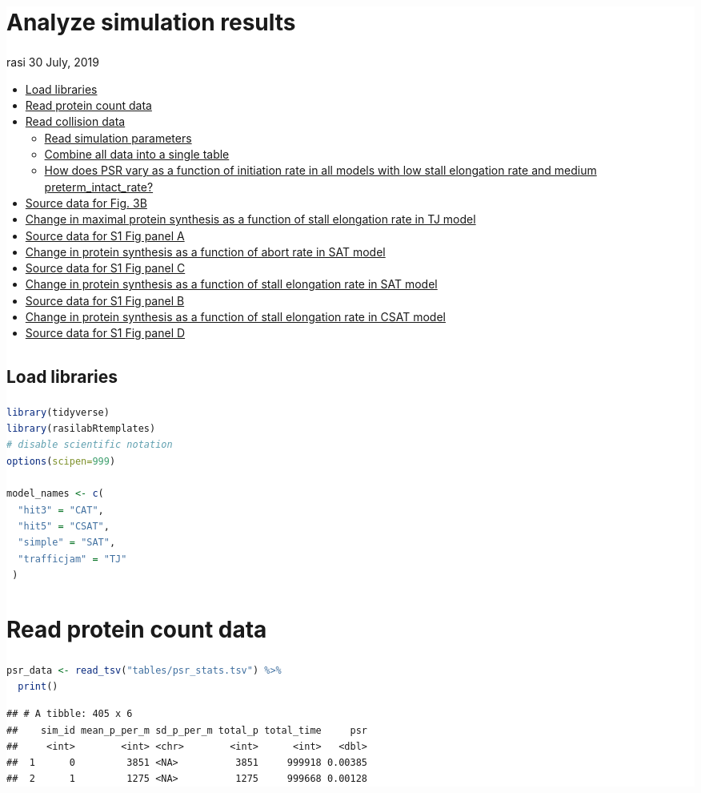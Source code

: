 Analyze simulation results
================
rasi
30 July, 2019

-   [Load libraries](#load-libraries)
-   [Read protein count data](#read-protein-count-data)
-   [Read collision data](#read-collision-data)
    -   [Read simulation parameters](#read-simulation-parameters)
    -   [Combine all data into a single table](#combine-all-data-into-a-single-table)
    -   [How does PSR vary as a function of initiation rate in all models with low stall elongation rate and medium preterm\_intact\_rate?](#how-does-psr-vary-as-a-function-of-initiation-rate-in-all-models-with-low-stall-elongation-rate-and-medium-preterm_intact_rate)
-   [Source data for Fig. 3B](#source-data-for-fig.-3b)
-   [Change in maximal protein synthesis as a function of stall elongation rate in TJ model](#change-in-maximal-protein-synthesis-as-a-function-of-stall-elongation-rate-in-tj-model)
-   [Source data for S1 Fig panel A](#source-data-for-s1-fig-panel-a)
-   [Change in protein synthesis as a function of abort rate in SAT model](#change-in-protein-synthesis-as-a-function-of-abort-rate-in-sat-model)
-   [Source data for S1 Fig panel C](#source-data-for-s1-fig-panel-c)
-   [Change in protein synthesis as a function of stall elongation rate in SAT model](#change-in-protein-synthesis-as-a-function-of-stall-elongation-rate-in-sat-model)
-   [Source data for S1 Fig panel B](#source-data-for-s1-fig-panel-b)
-   [Change in protein synthesis as a function of stall elongation rate in CSAT model](#change-in-protein-synthesis-as-a-function-of-stall-elongation-rate-in-csat-model)
-   [Source data for S1 Fig panel D](#source-data-for-s1-fig-panel-d)

Load libraries
--------------

``` r
library(tidyverse)
library(rasilabRtemplates)
# disable scientific notation
options(scipen=999)

model_names <- c(
  "hit3" = "CAT",
  "hit5" = "CSAT",
  "simple" = "SAT",
  "trafficjam" = "TJ"
 )
```

Read protein count data
=======================

``` r
psr_data <- read_tsv("tables/psr_stats.tsv") %>% 
  print()
```

    ## # A tibble: 405 x 6
    ##    sim_id mean_p_per_m sd_p_per_m total_p total_time     psr
    ##     <int>        <int> <chr>        <int>      <int>   <dbl>
    ##  1      0         3851 <NA>          3851     999918 0.00385
    ##  2      1         1275 <NA>          1275     999668 0.00128